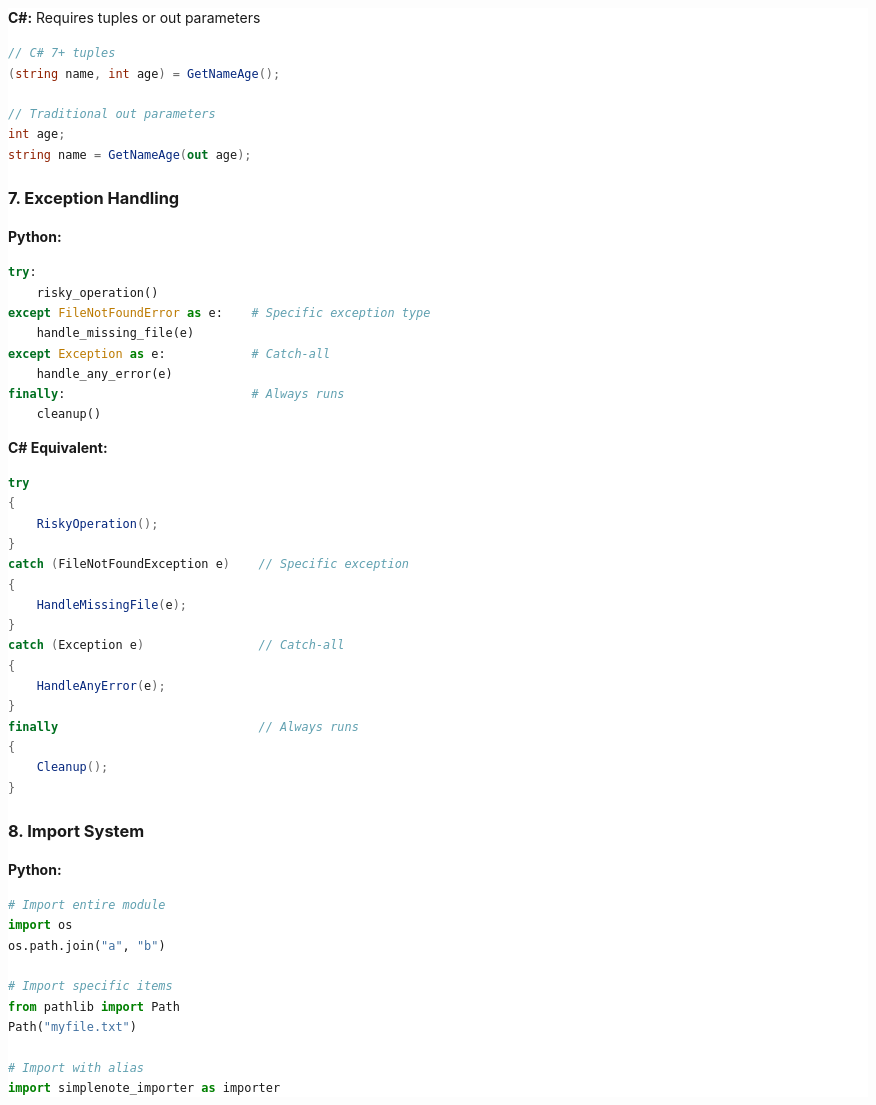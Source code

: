 **C#:** Requires tuples or out parameters
```csharp
// C# 7+ tuples
(string name, int age) = GetNameAge();

// Traditional out parameters
int age;
string name = GetNameAge(out age);
```

### 7. Exception Handling
**Python:**
```python
try:
    risky_operation()
except FileNotFoundError as e:    # Specific exception type
    handle_missing_file(e)
except Exception as e:            # Catch-all
    handle_any_error(e)
finally:                          # Always runs
    cleanup()
```

**C# Equivalent:**
```csharp
try
{
    RiskyOperation();
}
catch (FileNotFoundException e)    // Specific exception
{
    HandleMissingFile(e);
}
catch (Exception e)                // Catch-all
{
    HandleAnyError(e);
}
finally                            // Always runs
{
    Cleanup();
}
```

### 8. Import System
**Python:**
```python
# Import entire module
import os
os.path.join("a", "b")

# Import specific items
from pathlib import Path
Path("myfile.txt")

# Import with alias
import simplenote_importer as importer
```
